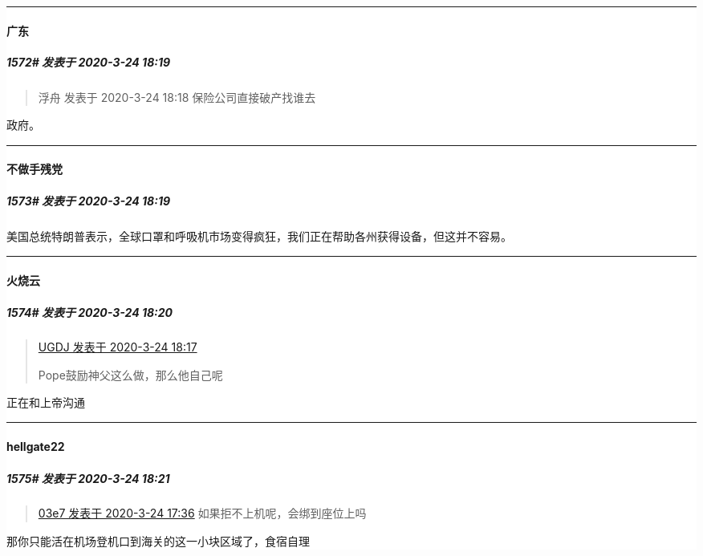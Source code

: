 





-----

####  广东  
##### 1572#       发表于 2020-3-24 18:19



<blockquote>浮舟 发表于 2020-3-24 18:18
保险公司直接破产找谁去</blockquote>
政府。







-----

####  不做手残党  
##### 1573#       发表于 2020-3-24 18:19




美国总统特朗普表示，全球口罩和呼吸机市场变得疯狂，我们正在帮助各州获得设备，但这并不容易。







-----

####  火烧云  
##### 1574#       发表于 2020-3-24 18:20



<blockquote><a href="httphttps://bbs.saraba1st.com/2b/forum.php?mod=redirect&amp;goto=findpost&amp;pid=46858542&amp;ptid=1920488" target="_blank">UGDJ 发表于 2020-3-24 18:17</a>

Pope鼓励神父这么做，那么他自己呢</blockquote>
正在和上帝沟通







-----

####  hellgate22  
##### 1575#       发表于 2020-3-24 18:21



<blockquote><a href="httphttps://bbs.saraba1st.com/2b/forum.php?mod=redirect&amp;goto=findpost&amp;pid=46858011&amp;ptid=1920488" target="_blank">03e7 发表于 2020-3-24 17:36</a>
如果拒不上机呢，会绑到座位上吗</blockquote>
那你只能活在机场登机口到海关的这一小块区域了，食宿自理
